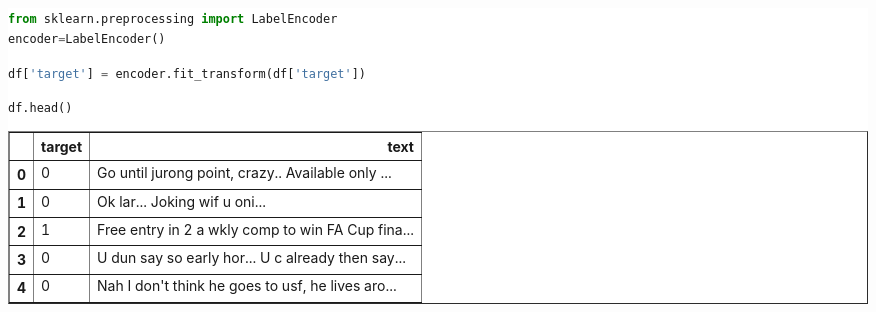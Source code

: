 


```python
from sklearn.preprocessing import LabelEncoder
encoder=LabelEncoder()
```


```python
df['target'] = encoder.fit_transform(df['target'])
```


```python
df.head()
```




<div>
<style scoped>
    .dataframe tbody tr th:only-of-type {
        vertical-align: middle;
    }

    .dataframe tbody tr th {
        vertical-align: top;
    }

    .dataframe thead th {
        text-align: right;
    }
</style>
<table border="1" class="dataframe">
  <thead>
    <tr style="text-align: right;">
      <th></th>
      <th>target</th>
      <th>text</th>
    </tr>
  </thead>
  <tbody>
    <tr>
      <th>0</th>
      <td>0</td>
      <td>Go until jurong point, crazy.. Available only ...</td>
    </tr>
    <tr>
      <th>1</th>
      <td>0</td>
      <td>Ok lar... Joking wif u oni...</td>
    </tr>
    <tr>
      <th>2</th>
      <td>1</td>
      <td>Free entry in 2 a wkly comp to win FA Cup fina...</td>
    </tr>
    <tr>
      <th>3</th>
      <td>0</td>
      <td>U dun say so early hor... U c already then say...</td>
    </tr>
    <tr>
      <th>4</th>
      <td>0</td>
      <td>Nah I don't think he goes to usf, he lives aro...</td>
    </tr>
  </tbody>
</table>
